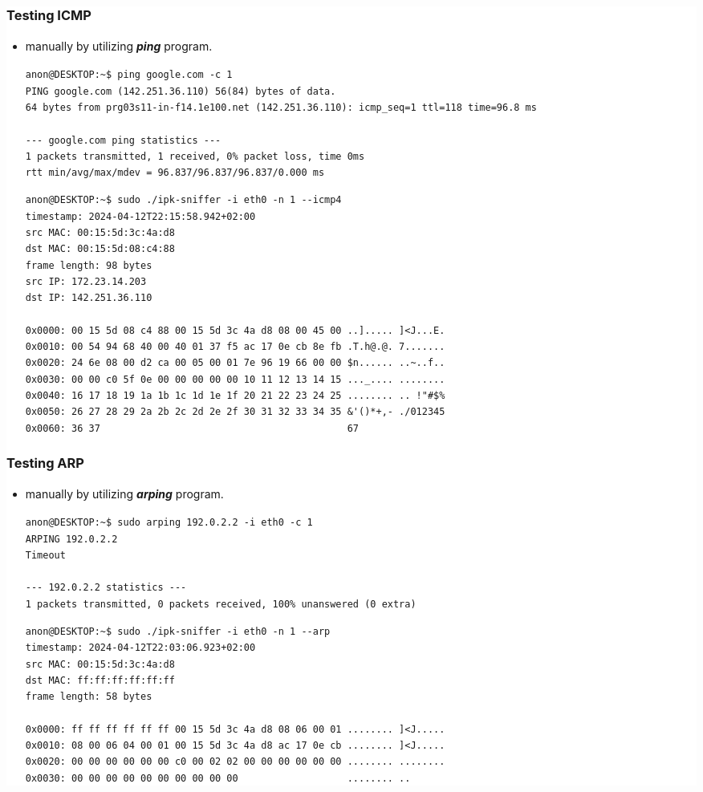 ### Testing ICMP
- manually by utilizing ***ping*** program.
    ```
    anon@DESKTOP:~$ ping google.com -c 1
    PING google.com (142.251.36.110) 56(84) bytes of data.
    64 bytes from prg03s11-in-f14.1e100.net (142.251.36.110): icmp_seq=1 ttl=118 time=96.8 ms

    --- google.com ping statistics ---
    1 packets transmitted, 1 received, 0% packet loss, time 0ms
    rtt min/avg/max/mdev = 96.837/96.837/96.837/0.000 ms
    ```
    ```
    anon@DESKTOP:~$ sudo ./ipk-sniffer -i eth0 -n 1 --icmp4
    timestamp: 2024-04-12T22:15:58.942+02:00
    src MAC: 00:15:5d:3c:4a:d8
    dst MAC: 00:15:5d:08:c4:88
    frame length: 98 bytes
    src IP: 172.23.14.203
    dst IP: 142.251.36.110

    0x0000: 00 15 5d 08 c4 88 00 15 5d 3c 4a d8 08 00 45 00 ..]..... ]<J...E.
    0x0010: 00 54 94 68 40 00 40 01 37 f5 ac 17 0e cb 8e fb .T.h@.@. 7.......
    0x0020: 24 6e 08 00 d2 ca 00 05 00 01 7e 96 19 66 00 00 $n...... ..~..f..
    0x0030: 00 00 c0 5f 0e 00 00 00 00 00 10 11 12 13 14 15 ..._.... ........
    0x0040: 16 17 18 19 1a 1b 1c 1d 1e 1f 20 21 22 23 24 25 ........ .. !"#$%
    0x0050: 26 27 28 29 2a 2b 2c 2d 2e 2f 30 31 32 33 34 35 &'()*+,- ./012345
    0x0060: 36 37                                           67
    ```

### Testing ARP
- manually by utilizing ***arping*** program.
    ```
    anon@DESKTOP:~$ sudo arping 192.0.2.2 -i eth0 -c 1
    ARPING 192.0.2.2
    Timeout

    --- 192.0.2.2 statistics ---
    1 packets transmitted, 0 packets received, 100% unanswered (0 extra)
    ```
    ```
    anon@DESKTOP:~$ sudo ./ipk-sniffer -i eth0 -n 1 --arp
    timestamp: 2024-04-12T22:03:06.923+02:00
    src MAC: 00:15:5d:3c:4a:d8
    dst MAC: ff:ff:ff:ff:ff:ff
    frame length: 58 bytes

    0x0000: ff ff ff ff ff ff 00 15 5d 3c 4a d8 08 06 00 01 ........ ]<J.....
    0x0010: 08 00 06 04 00 01 00 15 5d 3c 4a d8 ac 17 0e cb ........ ]<J.....
    0x0020: 00 00 00 00 00 00 c0 00 02 02 00 00 00 00 00 00 ........ ........
    0x0030: 00 00 00 00 00 00 00 00 00 00                   ........ ..
    ```
